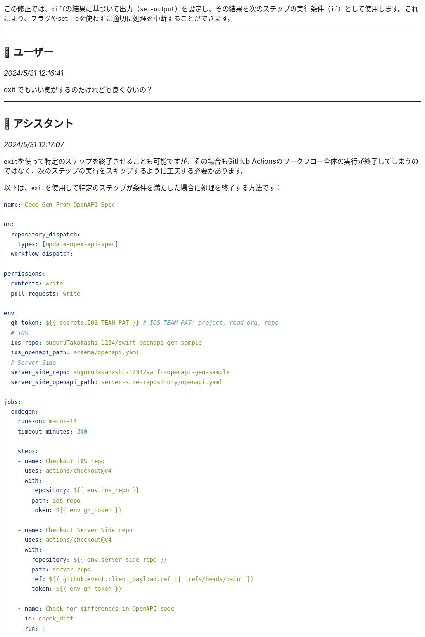 この修正では、`diff`の結果に基づいて出力（`set-output`）を設定し、その結果を次のステップの実行条件（`if`）として使用します。これにより、フラグや`set -e`を使わずに適切に処理を中断することができます。

---

## 👤 ユーザー
*2024/5/31 12:16:41*

exit でもいい気がするのだけれども良くないの？

---

## 🤖 アシスタント
*2024/5/31 12:17:07*

`exit`を使って特定のステップを終了させることも可能ですが、その場合もGitHub Actionsのワークフロー全体の実行が終了してしまうのではなく、次のステップの実行をスキップするように工夫する必要があります。

以下は、`exit`を使用して特定のステップが条件を満たした場合に処理を終了する方法です：

```yaml
name: Code Gen From OpenAPI Spec

on:
  repository_dispatch:
    types: [update-open-api-spec]
  workflow_dispatch:

permissions:
  contents: write
  pull-requests: write

env:
  gh_token: ${{ secrets.IOS_TEAM_PAT }} # IOS_TEAM_PAT: project, read:org, repo
  # iOS
  ios_repo: suguruTakahashi-1234/swift-openapi-gen-sample
  ios_openapi_path: schema/openapi.yaml
  # Server Side
  server_side_repo: suguruTakahashi-1234/swift-openapi-gen-sample
  server_side_openapi_path: server-side-repository/openapi.yaml

jobs:
  codegen:
    runs-on: macos-14
    timeout-minutes: 300

    steps:
    - name: Checkout iOS repo
      uses: actions/checkout@v4
      with:
        repository: ${{ env.ios_repo }}
        path: ios-repo
        token: ${{ env.gh_token }}

    - name: Checkout Server Side repo
      uses: actions/checkout@v4
      with:
        repository: ${{ env.server_side_repo }}
        path: server-repo
        ref: ${{ github.event.client_payload.ref || 'refs/heads/main' }}
        token: ${{ env.gh_token }}

    - name: Check for differences in OpenAPI spec
      id: check_diff
      run: |
```
